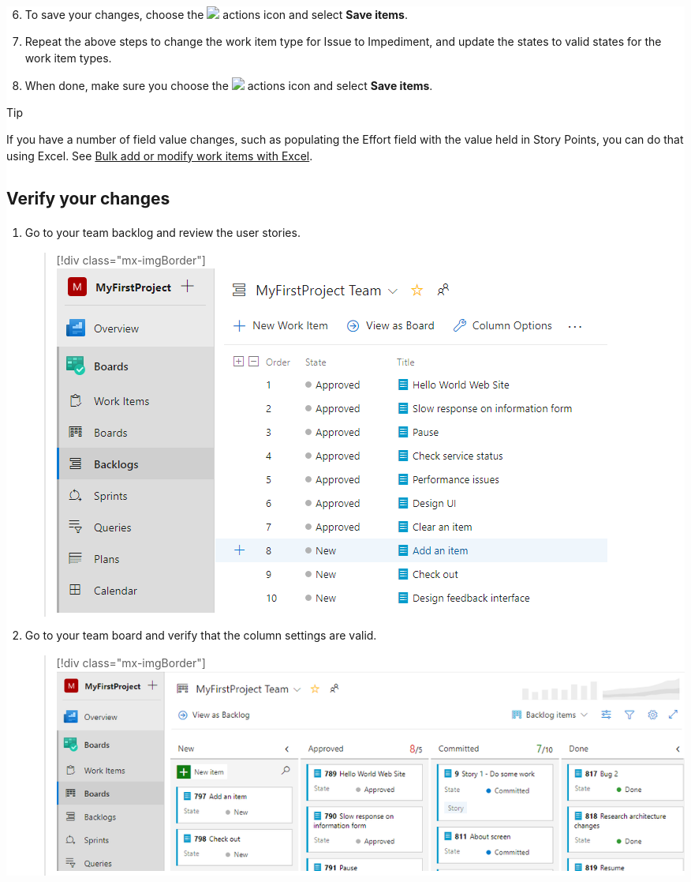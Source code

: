 6. To save your changes, choose the ![ ](../../../_img/icons/actions-icon.png) actions icon and select **Save items**.

7. Repeat the above steps to change the work item type for Issue to Impediment, and update the states to valid states for the work item types.

8. When done, make sure you choose the ![ ](../../../_img/icons/actions-icon.png) actions icon and select **Save items**.

> [!TIP]  
> If you have a number of field value changes, such as populating the Effort field with the value held in Story Points, you can do that using Excel. See [Bulk add or modify work items with Excel](../../../boards/backlogs/office/bulk-add-modify-work-items-excel.md).

## Verify your changes

1. Go to your team backlog and review the user stories.

   > [!div class="mx-imgBorder"]  
   > ![View team backlog](_img/agile-to-scrum/backlog-agile-to-scrum.png)

1. Go to your team board and verify that the column settings are valid.

   > [!div class="mx-imgBorder"]  
   > ![View team board](_img/agile-to-scrum/verify-boards.png)
